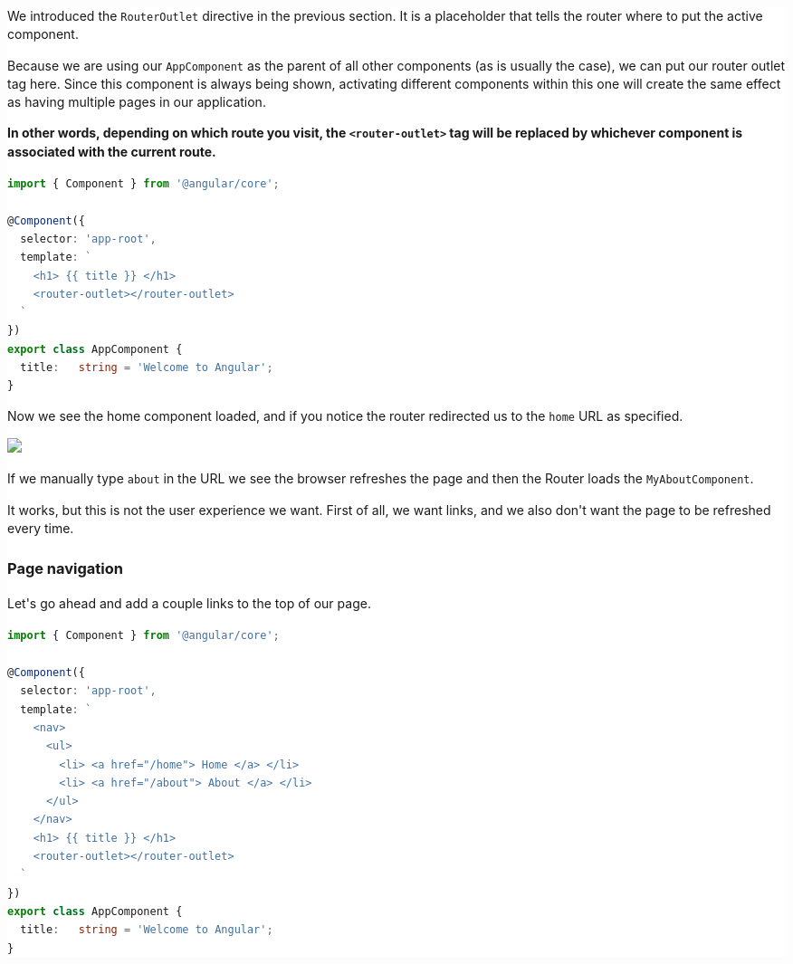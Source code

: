 We introduced the `RouterOutlet` directive in the previous section. It is a placeholder that tells the router where to put the active component.

Because we are using our `AppComponent` as the parent of all other components (as is usually the case),  we can put our router outlet tag here.  Since this component is always being shown, activating different components within this one will create the same effect as having multiple pages in our application.  

**In other words, depending on which route you visit, the `<router-outlet>` tag will be replaced by whichever component is associated with the current route.**

```typescript
import { Component } from '@angular/core';

@Component({
  selector: 'app-root',
  template: `
    <h1> {{ title }} </h1>
    <router-outlet></router-outlet>
  `
})
export class AppComponent {
  title:   string = 'Welcome to Angular';
}
```

Now we see the home component loaded, and if you notice the router redirected us to the `home` URL as specified.

![](https://i.imgur.com/3tgvdUd.png)

If we manually type `about` in the URL we see the browser refreshes the page and then the Router loads the `MyAboutComponent`.

It works, but this is not the user experience we want. First of all, we want links, and we also don't want the page to be refreshed every time.

### Page navigation

Let's go ahead and add a couple links to the top of our page.

```typescript
import { Component } from '@angular/core';

@Component({
  selector: 'app-root',
  template: `
    <nav>
      <ul>
        <li> <a href="/home"> Home </a> </li>
        <li> <a href="/about"> About </a> </li>
      </ul>
    </nav>
    <h1> {{ title }} </h1>
    <router-outlet></router-outlet>
  `
})
export class AppComponent {
  title:   string = 'Welcome to Angular';
}
```
